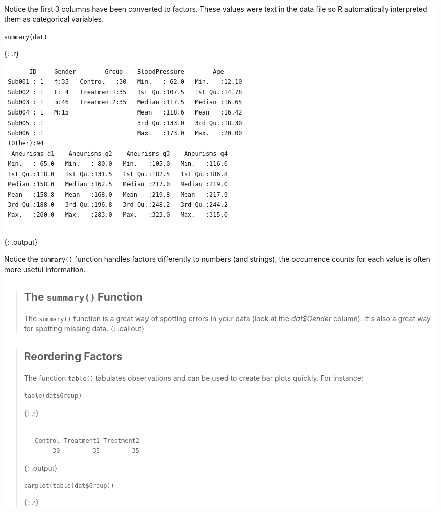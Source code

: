 Notice the first 3 columns have been converted to factors. These values were text in the data file so R automatically interpreted them as categorical variables.


~~~
summary(dat)
~~~
{: .r}



~~~
       ID     Gender        Group    BloodPressure        Age       
 Sub001 : 1   f:35   Control   :30   Min.   : 62.0   Min.   :12.10  
 Sub002 : 1   F: 4   Treatment1:35   1st Qu.:107.5   1st Qu.:14.78  
 Sub003 : 1   m:46   Treatment2:35   Median :117.5   Median :16.65  
 Sub004 : 1   M:15                   Mean   :118.6   Mean   :16.42  
 Sub005 : 1                          3rd Qu.:133.0   3rd Qu.:18.30  
 Sub006 : 1                          Max.   :173.0   Max.   :20.00  
 (Other):94                                                         
  Aneurisms_q1    Aneurisms_q2    Aneurisms_q3    Aneurisms_q4  
 Min.   : 65.0   Min.   : 80.0   Min.   :105.0   Min.   :116.0  
 1st Qu.:118.0   1st Qu.:131.5   1st Qu.:182.5   1st Qu.:186.8  
 Median :158.0   Median :162.5   Median :217.0   Median :219.0  
 Mean   :158.8   Mean   :168.0   Mean   :219.8   Mean   :217.9  
 3rd Qu.:188.0   3rd Qu.:196.8   3rd Qu.:248.2   3rd Qu.:244.2  
 Max.   :260.0   Max.   :283.0   Max.   :323.0   Max.   :315.0  
                                                                
~~~
{: .output}

Notice the `summary()` function handles factors differently to numbers (and strings), the occurrence counts for each value is often more useful information.

> ## The `summary()` Function
>
> The `summary()` function is a great way of spotting errors in your data (look at the *dat$Gender* column).
> It's also a great way for spotting missing data.
{: .callout}

> ## Reordering Factors
>
> The function `table()` tabulates observations and can be used to create bar plots quickly. For instance:
>
> 
> ~~~
> table(dat$Group)
> ~~~
> {: .r}
> 
> 
> 
> ~~~
> 
>    Control Treatment1 Treatment2 
>         30         35         35 
> ~~~
> {: .output}
> 
> 
> 
> ~~~
> barplot(table(dat$Group))
> ~~~
> {: .r}
> 